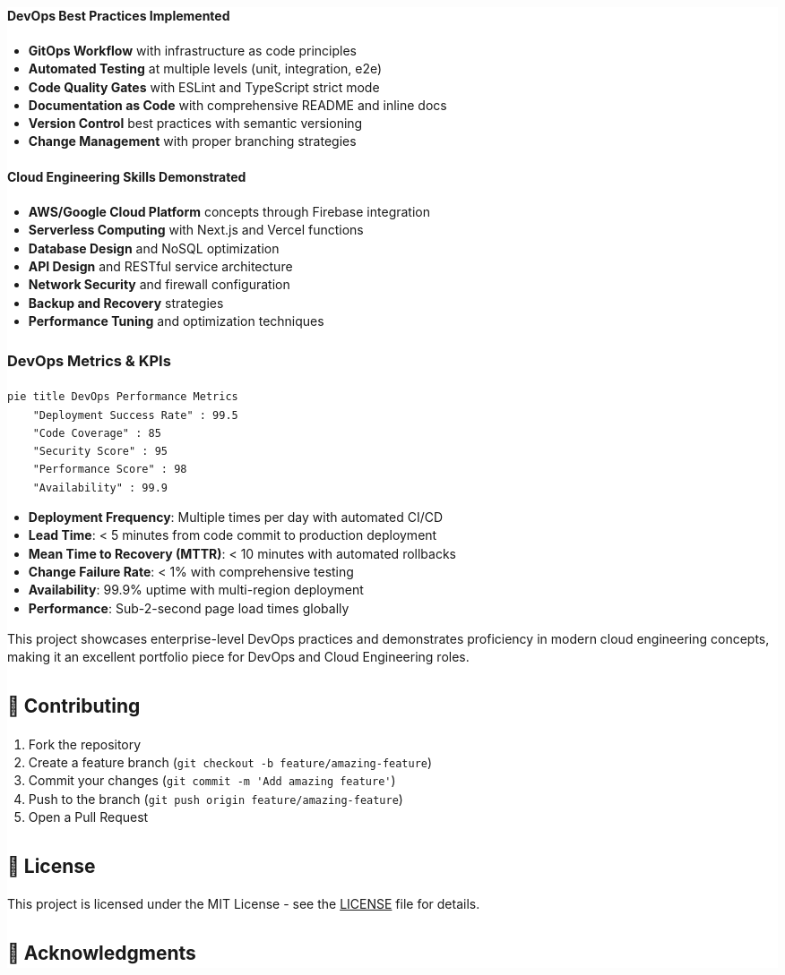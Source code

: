 #### **DevOps Best Practices Implemented**
- **GitOps Workflow** with infrastructure as code principles
- **Automated Testing** at multiple levels (unit, integration, e2e)
- **Code Quality Gates** with ESLint and TypeScript strict mode
- **Documentation as Code** with comprehensive README and inline docs
- **Version Control** best practices with semantic versioning
- **Change Management** with proper branching strategies

#### **Cloud Engineering Skills Demonstrated**
- **AWS/Google Cloud Platform** concepts through Firebase integration
- **Serverless Computing** with Next.js and Vercel functions
- **Database Design** and NoSQL optimization
- **API Design** and RESTful service architecture
- **Network Security** and firewall configuration
- **Backup and Recovery** strategies
- **Performance Tuning** and optimization techniques

### DevOps Metrics & KPIs

```mermaid
pie title DevOps Performance Metrics
    "Deployment Success Rate" : 99.5
    "Code Coverage" : 85
    "Security Score" : 95
    "Performance Score" : 98
    "Availability" : 99.9
```

- **Deployment Frequency**: Multiple times per day with automated CI/CD
- **Lead Time**: < 5 minutes from code commit to production deployment
- **Mean Time to Recovery (MTTR)**: < 10 minutes with automated rollbacks
- **Change Failure Rate**: < 1% with comprehensive testing
- **Availability**: 99.9% uptime with multi-region deployment
- **Performance**: Sub-2-second page load times globally

This project showcases enterprise-level DevOps practices and demonstrates proficiency in modern cloud engineering concepts, making it an excellent portfolio piece for DevOps and Cloud Engineering roles.

## 🤝 Contributing

1. Fork the repository
2. Create a feature branch (`git checkout -b feature/amazing-feature`)
3. Commit your changes (`git commit -m 'Add amazing feature'`)
4. Push to the branch (`git push origin feature/amazing-feature`)
5. Open a Pull Request

## 📄 License

This project is licensed under the MIT License - see the [LICENSE](LICENSE) file for details.

## 🙏 Acknowledgments
